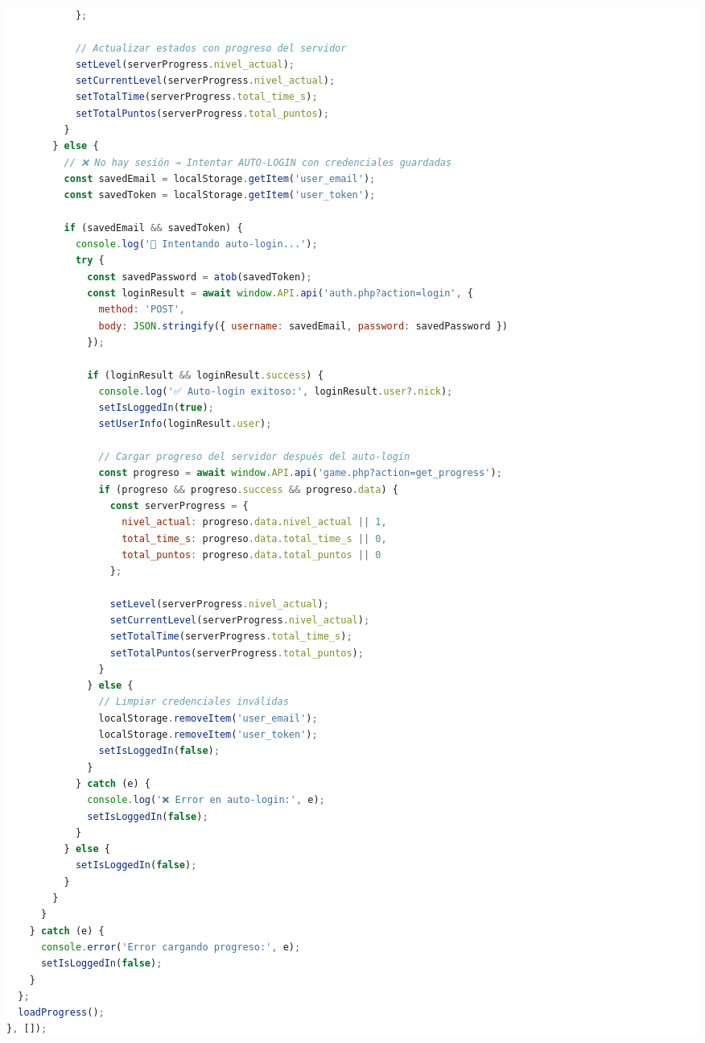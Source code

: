 ```javascript
            };
            
            // Actualizar estados con progreso del servidor
            setLevel(serverProgress.nivel_actual);
            setCurrentLevel(serverProgress.nivel_actual);
            setTotalTime(serverProgress.total_time_s);
            setTotalPuntos(serverProgress.total_puntos);
          }
        } else {
          // ❌ No hay sesión → Intentar AUTO-LOGIN con credenciales guardadas
          const savedEmail = localStorage.getItem('user_email');
          const savedToken = localStorage.getItem('user_token');
          
          if (savedEmail && savedToken) {
            console.log('🔑 Intentando auto-login...');
            try {
              const savedPassword = atob(savedToken);
              const loginResult = await window.API.api('auth.php?action=login', {
                method: 'POST',
                body: JSON.stringify({ username: savedEmail, password: savedPassword })
              });
              
              if (loginResult && loginResult.success) {
                console.log('✅ Auto-login exitoso:', loginResult.user?.nick);
                setIsLoggedIn(true);
                setUserInfo(loginResult.user);
                
                // Cargar progreso del servidor después del auto-login
                const progreso = await window.API.api('game.php?action=get_progress');
                if (progreso && progreso.success && progreso.data) {
                  const serverProgress = {
                    nivel_actual: progreso.data.nivel_actual || 1,
                    total_time_s: progreso.data.total_time_s || 0,
                    total_puntos: progreso.data.total_puntos || 0
                  };
                  
                  setLevel(serverProgress.nivel_actual);
                  setCurrentLevel(serverProgress.nivel_actual);
                  setTotalTime(serverProgress.total_time_s);
                  setTotalPuntos(serverProgress.total_puntos);
                }
              } else {
                // Limpiar credenciales inválidas
                localStorage.removeItem('user_email');
                localStorage.removeItem('user_token');
                setIsLoggedIn(false);
              }
            } catch (e) {
              console.log('❌ Error en auto-login:', e);
              setIsLoggedIn(false);
            }
          } else {
            setIsLoggedIn(false);
          }
        }
      }
    } catch (e) {
      console.error('Error cargando progreso:', e);
      setIsLoggedIn(false);
    }
  };
  loadProgress();
}, []);
```